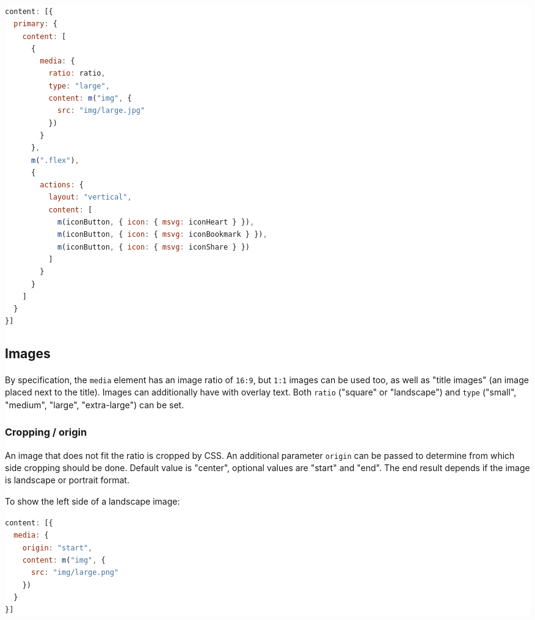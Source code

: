 ~~~javascript
content: [{
  primary: {
    content: [
      {
        media: {
          ratio: ratio,
          type: "large",
          content: m("img", {
            src: "img/large.jpg"
          })
        }
      },
      m(".flex"),
      {
        actions: {
          layout: "vertical",
          content: [
            m(iconButton, { icon: { msvg: iconHeart } }),
            m(iconButton, { icon: { msvg: iconBookmark } }),
            m(iconButton, { icon: { msvg: iconShare } })
          ]
        }
      }
    ]
  }
}]
~~~



## Images

By specification, the `media` element has an image ratio of `16:9`, but `1:1` images can be used too, as well as "title images" (an image placed next to the title). Images can additionally have with overlay text. Both `ratio` ("square" or "landscape") and `type` ("small", "medium", "large", "extra-large") can be set.


### Cropping / origin

An image that does not fit the ratio is cropped by CSS. An additional parameter `origin` can be passed to determine from which side cropping should be done. Default value is "center", optional values are "start" and "end". The end result depends if the image is landscape or portrait format.

To show the left side of a landscape image:

~~~javascript
content: [{
  media: {
    origin: "start",
    content: m("img", {
      src: "img/large.png"
    })
  }
}]
~~~
